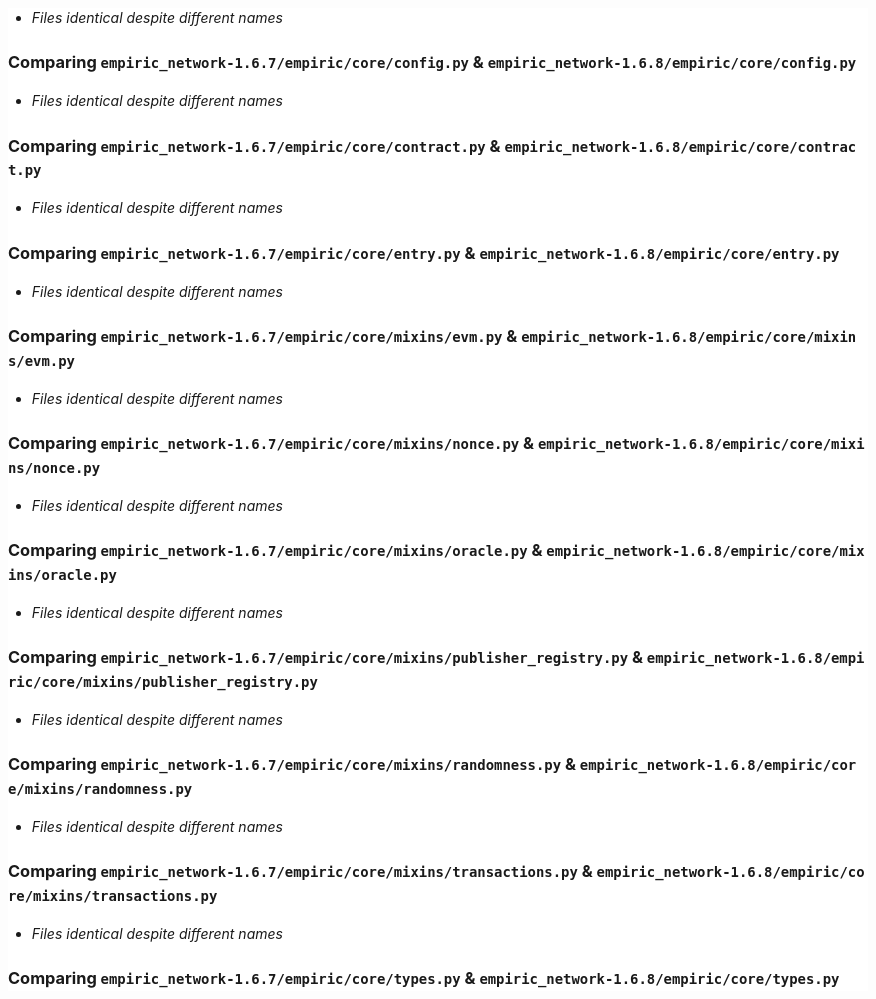  * *Files identical despite different names*

### Comparing `empiric_network-1.6.7/empiric/core/config.py` & `empiric_network-1.6.8/empiric/core/config.py`

 * *Files identical despite different names*

### Comparing `empiric_network-1.6.7/empiric/core/contract.py` & `empiric_network-1.6.8/empiric/core/contract.py`

 * *Files identical despite different names*

### Comparing `empiric_network-1.6.7/empiric/core/entry.py` & `empiric_network-1.6.8/empiric/core/entry.py`

 * *Files identical despite different names*

### Comparing `empiric_network-1.6.7/empiric/core/mixins/evm.py` & `empiric_network-1.6.8/empiric/core/mixins/evm.py`

 * *Files identical despite different names*

### Comparing `empiric_network-1.6.7/empiric/core/mixins/nonce.py` & `empiric_network-1.6.8/empiric/core/mixins/nonce.py`

 * *Files identical despite different names*

### Comparing `empiric_network-1.6.7/empiric/core/mixins/oracle.py` & `empiric_network-1.6.8/empiric/core/mixins/oracle.py`

 * *Files identical despite different names*

### Comparing `empiric_network-1.6.7/empiric/core/mixins/publisher_registry.py` & `empiric_network-1.6.8/empiric/core/mixins/publisher_registry.py`

 * *Files identical despite different names*

### Comparing `empiric_network-1.6.7/empiric/core/mixins/randomness.py` & `empiric_network-1.6.8/empiric/core/mixins/randomness.py`

 * *Files identical despite different names*

### Comparing `empiric_network-1.6.7/empiric/core/mixins/transactions.py` & `empiric_network-1.6.8/empiric/core/mixins/transactions.py`

 * *Files identical despite different names*

### Comparing `empiric_network-1.6.7/empiric/core/types.py` & `empiric_network-1.6.8/empiric/core/types.py`
